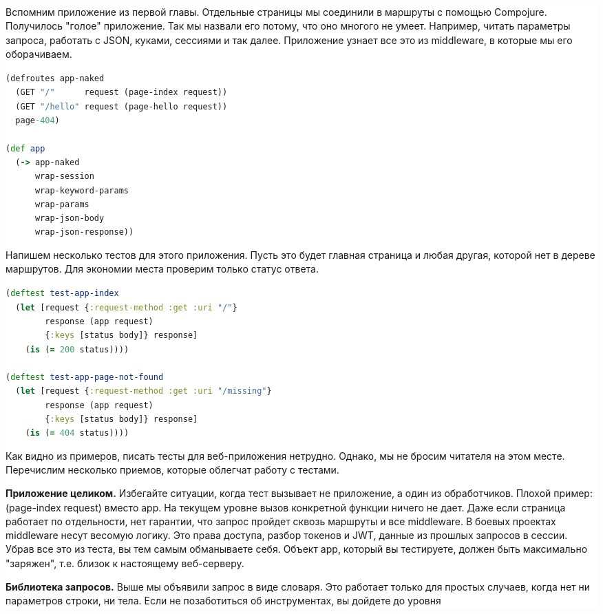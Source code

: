 Вспомним приложение из первой главы. Отдельные страницы мы соединили в маршруты
с помощью Compojure. Получилось "голое" приложение. Так мы назвали его потому,
что оно многого не умеет. Например, читать параметры запроса, работать с JSON,
куками, сессиями и так далее. Приложение узнает все это из middleware, в которые
мы его оборачиваем.

~~~clojure
(defroutes app-naked
  (GET "/"      request (page-index request))
  (GET "/hello" request (page-hello request))
  page-404)

(def app
  (-> app-naked
      wrap-session
      wrap-keyword-params
      wrap-params
      wrap-json-body
      wrap-json-response))
~~~

Напишем несколько тестов для этого приложения. Пусть это будет главная страница
и любая другая, которой нет в дереве маршрутов. Для экономии места проверим
только статус ответа.

~~~clojure
(deftest test-app-index
  (let [request {:request-method :get :uri "/"}
        response (app request)
        {:keys [status body]} response]
    (is (= 200 status))))

(deftest test-app-page-not-found
  (let [request {:request-method :get :uri "/missing"}
        response (app request)
        {:keys [status body]} response]
    (is (= 404 status))))
~~~

Как видно из примеров, писать тесты для веб-приложения нетрудно. Однако, мы не
бросим читателя на этом месте. Перечислим несколько приемов, которые облегчат
работу с тестами.

**Приложение целиком.** Избегайте ситуации, когда тест вызывает не приложение, а
один из обработчиков. Плохой пример: (page-index request) вместо app. На текущем
уровне вызов конкретной функции ничего не дает. Даже если страница работает по
отдельности, нет гарантии, что запрос пройдет сквозь маршруты и все
middleware. В боевых проектах middleware несут весомую логику. Это права
доступа, разбор токенов и JWT, данные из прошлых запросов в сессии. Убрав все
это из теста, вы тем самым обманываете себя. Объект app, который вы тестируете,
должен быть максимально "заряжен", т.е. близок к настоящему веб-серверу.

**Библиотека запросов.** Выше мы объявили запрос в виде словаря. Это работает
только для простых случаев, когда нет ни параметров строки, ни тела. Если не
позаботиться об инструментах, вы дойдете до уровня
